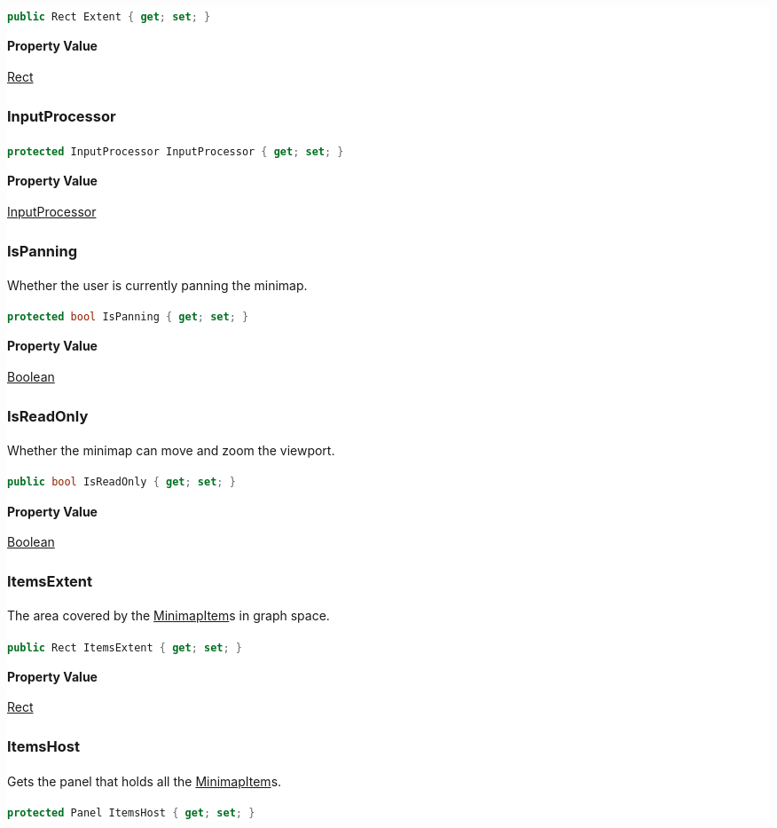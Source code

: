 ```csharp  
public Rect Extent { get; set; }  
```  
  
**Property Value**  
  
[Rect](https://docs.microsoft.com/en-us/dotnet/api/System.Windows.Rect)  
  
### InputProcessor  
  
```csharp  
protected InputProcessor InputProcessor { get; set; }  
```  
  
**Property Value**  
  
[InputProcessor](Nodify_Interactivity_InputProcessor)  
  
### IsPanning  
  
Whether the user is currently panning the minimap.  
  
```csharp  
protected bool IsPanning { get; set; }  
```  
  
**Property Value**  
  
[Boolean](https://docs.microsoft.com/en-us/dotnet/api/System.Boolean)  
  
### IsReadOnly  
  
Whether the minimap can move and zoom the viewport.  
  
```csharp  
public bool IsReadOnly { get; set; }  
```  
  
**Property Value**  
  
[Boolean](https://docs.microsoft.com/en-us/dotnet/api/System.Boolean)  
  
### ItemsExtent  
  
The area covered by the [MinimapItem](Nodify_MinimapItem)s in graph space.  
  
```csharp  
public Rect ItemsExtent { get; set; }  
```  
  
**Property Value**  
  
[Rect](https://docs.microsoft.com/en-us/dotnet/api/System.Windows.Rect)  
  
### ItemsHost  
  
Gets the panel that holds all the [MinimapItem](Nodify_MinimapItem)s.  
  
```csharp  
protected Panel ItemsHost { get; set; }  
```  
  